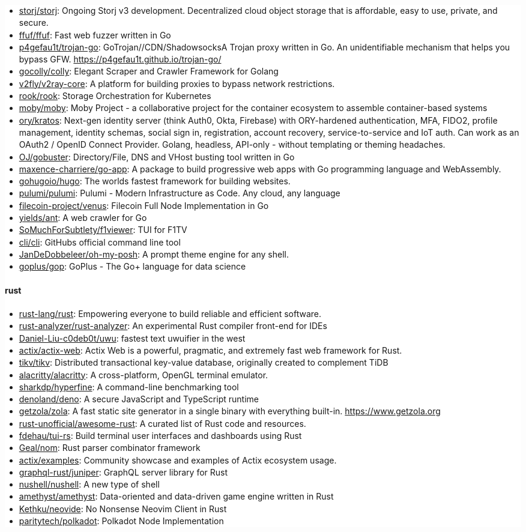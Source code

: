 * [storj/storj](https://github.com/storj/storj): Ongoing Storj v3 development. Decentralized cloud object storage that is affordable, easy to use, private, and secure.
* [ffuf/ffuf](https://github.com/ffuf/ffuf): Fast web fuzzer written in Go
* [p4gefau1t/trojan-go](https://github.com/p4gefau1t/trojan-go): GoTrojan//CDN/ShadowsocksA Trojan proxy written in Go. An unidentifiable mechanism that helps you bypass GFW. https://p4gefau1t.github.io/trojan-go/
* [gocolly/colly](https://github.com/gocolly/colly): Elegant Scraper and Crawler Framework for Golang
* [v2fly/v2ray-core](https://github.com/v2fly/v2ray-core): A platform for building proxies to bypass network restrictions.
* [rook/rook](https://github.com/rook/rook): Storage Orchestration for Kubernetes
* [moby/moby](https://github.com/moby/moby): Moby Project - a collaborative project for the container ecosystem to assemble container-based systems
* [ory/kratos](https://github.com/ory/kratos): Next-gen identity server (think Auth0, Okta, Firebase) with ORY-hardened authentication, MFA, FIDO2, profile management, identity schemas, social sign in, registration, account recovery, service-to-service and IoT auth. Can work as an OAuth2 / OpenID Connect Provider. Golang, headless, API-only - without templating or theming headaches.
* [OJ/gobuster](https://github.com/OJ/gobuster): Directory/File, DNS and VHost busting tool written in Go
* [maxence-charriere/go-app](https://github.com/maxence-charriere/go-app): A package to build progressive web apps with Go programming language and WebAssembly.
* [gohugoio/hugo](https://github.com/gohugoio/hugo): The worlds fastest framework for building websites.
* [pulumi/pulumi](https://github.com/pulumi/pulumi): Pulumi - Modern Infrastructure as Code. Any cloud, any language 
* [filecoin-project/venus](https://github.com/filecoin-project/venus): Filecoin Full Node Implementation in Go
* [yields/ant](https://github.com/yields/ant): A web crawler for Go
* [SoMuchForSubtlety/f1viewer](https://github.com/SoMuchForSubtlety/f1viewer):  TUI for F1TV
* [cli/cli](https://github.com/cli/cli): GitHubs official command line tool
* [JanDeDobbeleer/oh-my-posh](https://github.com/JanDeDobbeleer/oh-my-posh): A prompt theme engine for any shell.
* [goplus/gop](https://github.com/goplus/gop): GoPlus - The Go+ language for data science

#### rust
* [rust-lang/rust](https://github.com/rust-lang/rust): Empowering everyone to build reliable and efficient software.
* [rust-analyzer/rust-analyzer](https://github.com/rust-analyzer/rust-analyzer): An experimental Rust compiler front-end for IDEs
* [Daniel-Liu-c0deb0t/uwu](https://github.com/Daniel-Liu-c0deb0t/uwu): fastest text uwuifier in the west
* [actix/actix-web](https://github.com/actix/actix-web): Actix Web is a powerful, pragmatic, and extremely fast web framework for Rust.
* [tikv/tikv](https://github.com/tikv/tikv): Distributed transactional key-value database, originally created to complement TiDB
* [alacritty/alacritty](https://github.com/alacritty/alacritty): A cross-platform, OpenGL terminal emulator.
* [sharkdp/hyperfine](https://github.com/sharkdp/hyperfine): A command-line benchmarking tool
* [denoland/deno](https://github.com/denoland/deno): A secure JavaScript and TypeScript runtime
* [getzola/zola](https://github.com/getzola/zola): A fast static site generator in a single binary with everything built-in. https://www.getzola.org
* [rust-unofficial/awesome-rust](https://github.com/rust-unofficial/awesome-rust): A curated list of Rust code and resources.
* [fdehau/tui-rs](https://github.com/fdehau/tui-rs): Build terminal user interfaces and dashboards using Rust
* [Geal/nom](https://github.com/Geal/nom): Rust parser combinator framework
* [actix/examples](https://github.com/actix/examples): Community showcase and examples of Actix ecosystem usage.
* [graphql-rust/juniper](https://github.com/graphql-rust/juniper): GraphQL server library for Rust
* [nushell/nushell](https://github.com/nushell/nushell): A new type of shell
* [amethyst/amethyst](https://github.com/amethyst/amethyst): Data-oriented and data-driven game engine written in Rust
* [Kethku/neovide](https://github.com/Kethku/neovide): No Nonsense Neovim Client in Rust
* [paritytech/polkadot](https://github.com/paritytech/polkadot): Polkadot Node Implementation